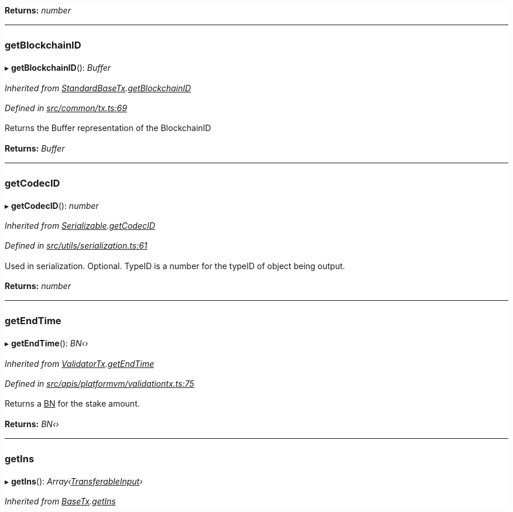 **Returns:** *number*

___

###  getBlockchainID

▸ **getBlockchainID**(): *Buffer*

*Inherited from [StandardBaseTx](common_transactions.standardbasetx.md).[getBlockchainID](common_transactions.standardbasetx.md#getblockchainid)*

*Defined in [src/common/tx.ts:69](https://github.com/ava-labs/avalanchejs/blob/f2c4a10/src/common/tx.ts#L69)*

Returns the Buffer representation of the BlockchainID

**Returns:** *Buffer*

___

###  getCodecID

▸ **getCodecID**(): *number*

*Inherited from [Serializable](utils_serialization.serializable.md).[getCodecID](utils_serialization.serializable.md#getcodecid)*

*Defined in [src/utils/serialization.ts:61](https://github.com/ava-labs/avalanchejs/blob/f2c4a10/src/utils/serialization.ts#L61)*

Used in serialization. Optional. TypeID is a number for the typeID of object being output.

**Returns:** *number*

___

###  getEndTime

▸ **getEndTime**(): *BN‹›*

*Inherited from [ValidatorTx](api_platformvm_validationtx.validatortx.md).[getEndTime](api_platformvm_validationtx.validatortx.md#getendtime)*

*Defined in [src/apis/platformvm/validationtx.ts:75](https://github.com/ava-labs/avalanchejs/blob/f2c4a10/src/apis/platformvm/validationtx.ts#L75)*

Returns a [BN](https://github.com/indutny/bn.js/) for the stake amount.

**Returns:** *BN‹›*

___

###  getIns

▸ **getIns**(): *Array‹[TransferableInput](api_platformvm_inputs.transferableinput.md)›*

*Inherited from [BaseTx](api_platformvm_basetx.basetx.md).[getIns](api_platformvm_basetx.basetx.md#getins)*
